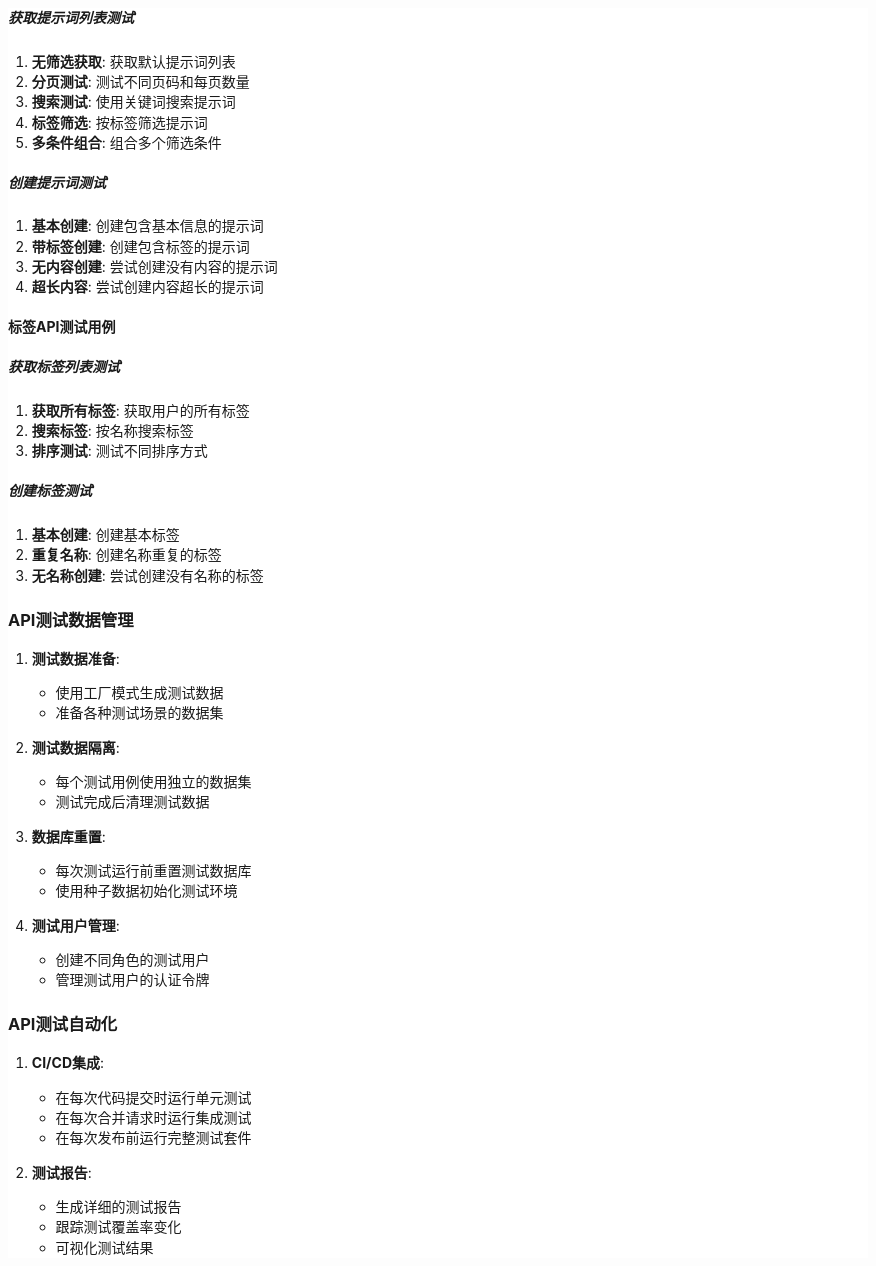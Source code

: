 ##### 获取提示词列表测试
1. **无筛选获取**: 获取默认提示词列表
2. **分页测试**: 测试不同页码和每页数量
3. **搜索测试**: 使用关键词搜索提示词
4. **标签筛选**: 按标签筛选提示词
5. **多条件组合**: 组合多个筛选条件

##### 创建提示词测试
1. **基本创建**: 创建包含基本信息的提示词
2. **带标签创建**: 创建包含标签的提示词
3. **无内容创建**: 尝试创建没有内容的提示词
4. **超长内容**: 尝试创建内容超长的提示词

#### 标签API测试用例

##### 获取标签列表测试
1. **获取所有标签**: 获取用户的所有标签
2. **搜索标签**: 按名称搜索标签
3. **排序测试**: 测试不同排序方式

##### 创建标签测试
1. **基本创建**: 创建基本标签
2. **重复名称**: 创建名称重复的标签
3. **无名称创建**: 尝试创建没有名称的标签

### API测试数据管理

1. **测试数据准备**: 
   - 使用工厂模式生成测试数据
   - 准备各种测试场景的数据集

2. **测试数据隔离**:
   - 每个测试用例使用独立的数据集
   - 测试完成后清理测试数据

3. **数据库重置**:
   - 每次测试运行前重置测试数据库
   - 使用种子数据初始化测试环境

4. **测试用户管理**:
   - 创建不同角色的测试用户
   - 管理测试用户的认证令牌

### API测试自动化

1. **CI/CD集成**:
   - 在每次代码提交时运行单元测试
   - 在每次合并请求时运行集成测试
   - 在每次发布前运行完整测试套件

2. **测试报告**:
   - 生成详细的测试报告
   - 跟踪测试覆盖率变化
   - 可视化测试结果
